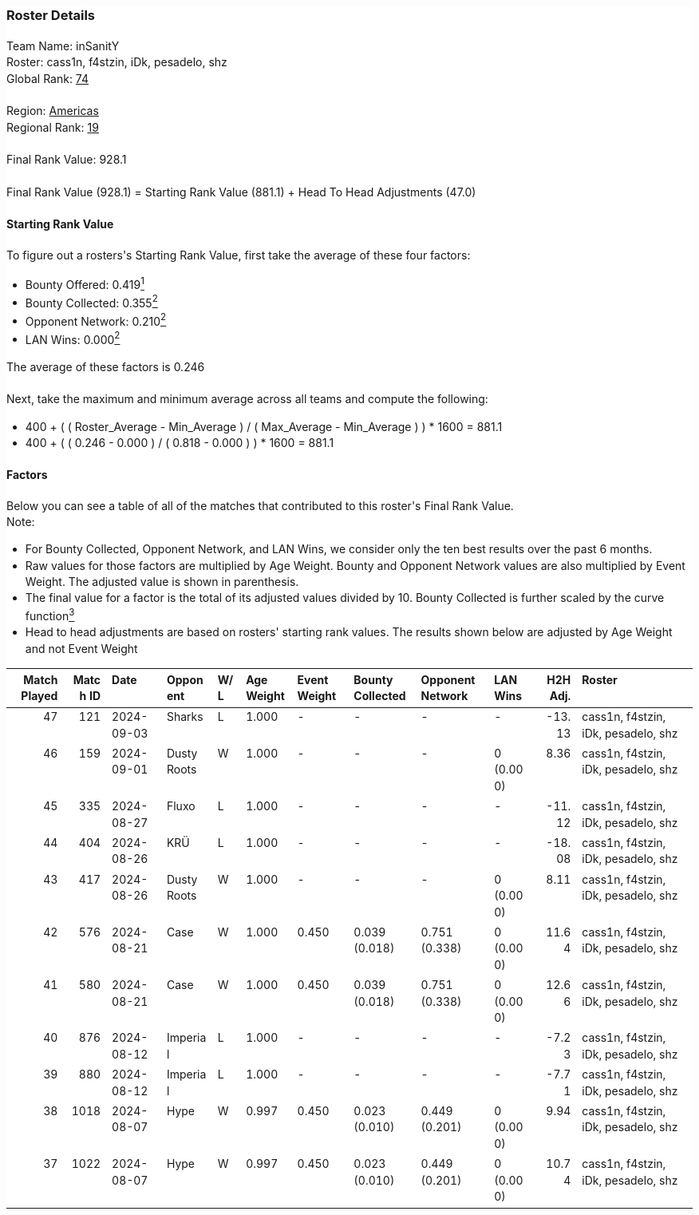### Roster Details<br />
Team Name: inSanitY<br />
Roster: cass1n, f4stzin, iDk, pesadelo, shz<br />
Global Rank: [74](../../standings_global_2024_09_07.md)<br />
<br />
Region: [Americas]( ../../standings_americas_2024_09_07.md)<br />
Regional Rank: [19]( ../../standings_americas_2024_09_07.md)<br />
<br />
Final Rank Value:  928.1<br />
<br />
Final Rank Value (928.1) = Starting Rank Value (881.1) + Head To Head Adjustments (47.0)<br />

#### Starting Rank Value<br />
To figure out a rosters's Starting Rank Value, first take the average of these four factors:<br />
- Bounty Offered: 0.419[<sup>1</sup>](#table2)
- Bounty Collected: 0.355[<sup>2</sup>](#table1)
- Opponent Network: 0.210[<sup>2</sup>](#table1)
- LAN Wins: 0.000[<sup>2</sup>](#table1)

The average of these factors is 0.246<br />
<br />
Next, take the maximum and minimum average across all teams and compute the following:<br />
- 400 + ( ( Roster_Average - Min_Average ) / ( Max_Average - Min_Average ) ) * 1600 = 881.1
- 400 + ( ( 0.246 - 0.000 ) / ( 0.818 - 0.000 ) ) * 1600 = 881.1


#### Factors<br />
Below you can see a table of all of the matches that contributed to this roster's Final Rank Value.<br />
Note:<br />

- For Bounty Collected, Opponent Network, and LAN Wins, we consider only the ten best results over the past 6 months.
- Raw values for those factors are multiplied by Age Weight. Bounty and Opponent Network values are also multiplied by Event Weight. The adjusted value is shown in parenthesis.
- The final value for a factor is the total of its adjusted values divided by 10. Bounty Collected is further scaled by the curve function[<sup>3</sup>](#curveFunction)
- Head to head adjustments are based on rosters' starting rank values. The results shown below are adjusted by Age Weight and not Event Weight
<span id="table1"></span><br />


| Match Played | Match ID | Date       | Opponent          | W/L | Age Weight | Event Weight | Bounty Collected | Opponent Network | LAN Wins  | H2H Adj. | Roster                              |
| -: | -: | :- | :- | :- | :- | :- | :- | :- | :- | -: | :- |
|           47 |      121 | 2024-09-03 | Sharks            | L   | 1.000      | -            | -                | -                | -         |   -13.13 | cass1n, f4stzin, iDk, pesadelo, shz |
|           46 |      159 | 2024-09-01 | Dusty Roots       | W   | 1.000      | -            | -                | -                | 0 (0.000) |     8.36 | cass1n, f4stzin, iDk, pesadelo, shz |
|           45 |      335 | 2024-08-27 | Fluxo             | L   | 1.000      | -            | -                | -                | -         |   -11.12 | cass1n, f4stzin, iDk, pesadelo, shz |
|           44 |      404 | 2024-08-26 | KRÜ               | L   | 1.000      | -            | -                | -                | -         |   -18.08 | cass1n, f4stzin, iDk, pesadelo, shz |
|           43 |      417 | 2024-08-26 | Dusty Roots       | W   | 1.000      | -            | -                | -                | 0 (0.000) |     8.11 | cass1n, f4stzin, iDk, pesadelo, shz |
|           42 |      576 | 2024-08-21 | Case              | W   | 1.000      | 0.450        | 0.039 (0.018)    | 0.751 (0.338)    | 0 (0.000) |    11.64 | cass1n, f4stzin, iDk, pesadelo, shz |
|           41 |      580 | 2024-08-21 | Case              | W   | 1.000      | 0.450        | 0.039 (0.018)    | 0.751 (0.338)    | 0 (0.000) |    12.66 | cass1n, f4stzin, iDk, pesadelo, shz |
|           40 |      876 | 2024-08-12 | Imperial          | L   | 1.000      | -            | -                | -                | -         |    -7.23 | cass1n, f4stzin, iDk, pesadelo, shz |
|           39 |      880 | 2024-08-12 | Imperial          | L   | 1.000      | -            | -                | -                | -         |    -7.71 | cass1n, f4stzin, iDk, pesadelo, shz |
|           38 |     1018 | 2024-08-07 | Hype              | W   | 0.997      | 0.450        | 0.023 (0.010)    | 0.449 (0.201)    | 0 (0.000) |     9.94 | cass1n, f4stzin, iDk, pesadelo, shz |
|           37 |     1022 | 2024-08-07 | Hype              | W   | 0.997      | 0.450        | 0.023 (0.010)    | 0.449 (0.201)    | 0 (0.000) |    10.74 | cass1n, f4stzin, iDk, pesadelo, shz |